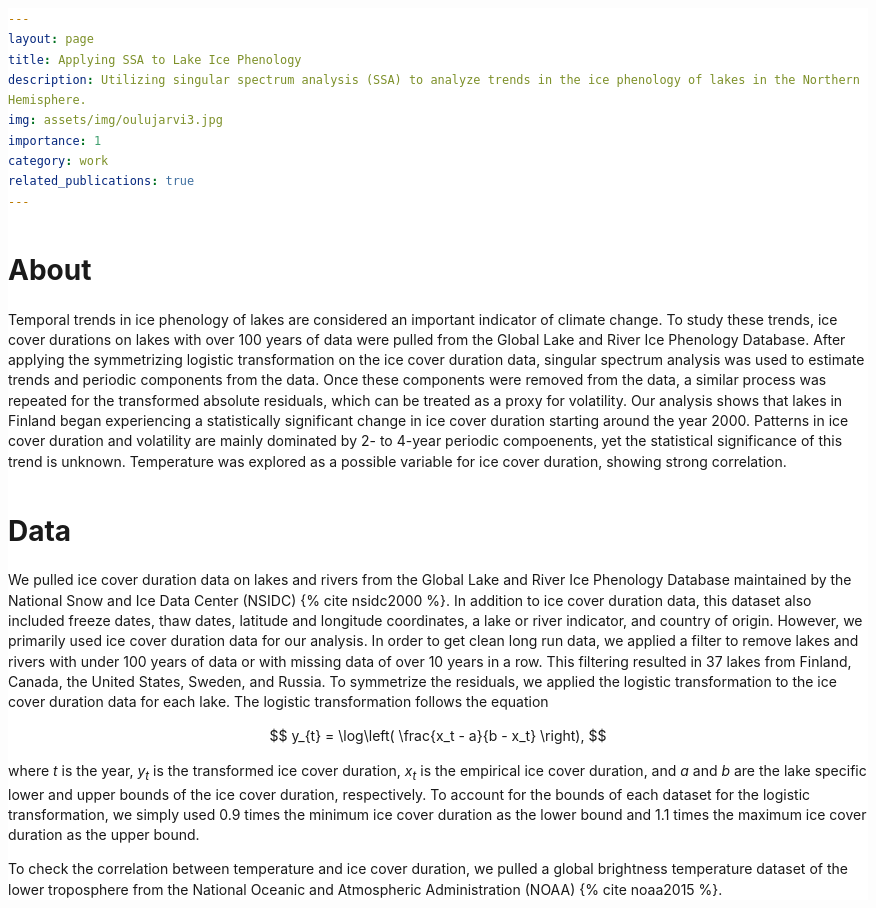 ```yaml
---
layout: page
title: Applying SSA to Lake Ice Phenology
description: Utilizing singular spectrum analysis (SSA) to analyze trends in the ice phenology of lakes in the Northern Hemisphere.
img: assets/img/oulujarvi3.jpg
importance: 1
category: work
related_publications: true
---
```


# About
Temporal trends in ice phenology of lakes are considered an important indicator of climate change. To study these trends, ice cover durations on lakes with over 100 years of data were pulled from the Global Lake and River Ice Phenology Database. After applying the symmetrizing logistic transformation on the ice cover duration data, singular spectrum analysis was used to estimate trends and periodic components from the data. Once these components were removed from the data, a similar process was repeated for the transformed absolute residuals, which can be treated as a proxy for volatility. Our analysis shows that lakes in Finland began experiencing a statistically significant change in ice cover duration starting around the year 2000. Patterns in ice cover duration and volatility are mainly dominated by 2- to 4-year periodic compoenents, yet the statistical significance of this trend is unknown. Temperature was explored as a possible variable for ice cover duration, showing strong correlation.

# Data
We pulled ice cover duration data on lakes and rivers from the Global Lake and River Ice Phenology Database maintained by the National Snow and Ice Data Center (NSIDC) {% cite nsidc2000 %}. In addition to ice cover duration data, this dataset also included freeze dates, thaw dates, latitude and longitude coordinates, a lake or river indicator, and country of origin. However, we primarily used ice cover duration data for our analysis. In order to get clean long run data, we applied a filter to remove lakes and rivers with under 100 years of data or with missing data of over 10 years in a row. This filtering resulted in 37 lakes from Finland, Canada, the United States, Sweden, and Russia. To symmetrize the residuals, we applied the logistic transformation to the ice cover duration data for each lake. The logistic transformation follows the equation

$$
y_{t} = \log\left( \frac{x_t - a}{b - x_t} \right),
$$

where $t$ is the year, $y_t$ is the transformed ice cover duration, $x_t$ is the empirical ice cover duration, and $a$ and $b$ are the lake specific lower and upper bounds of the ice cover duration, respectively. To account for the bounds of each dataset for the logistic transformation, we simply used 0.9 times the minimum ice cover duration as the lower bound and 1.1 times the maximum ice cover duration as the upper bound.

To check the correlation between temperature and ice cover duration, we pulled a global brightness temperature dataset of the lower troposphere from the National Oceanic and Atmospheric Administration (NOAA) {% cite noaa2015 %}.
